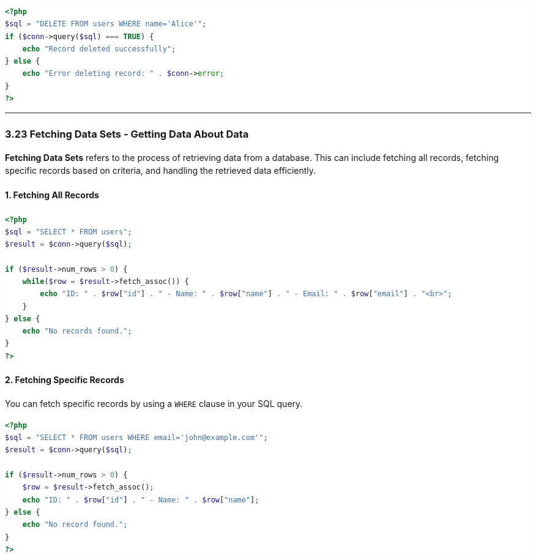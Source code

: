 ```php
<?php
$sql = "DELETE FROM users WHERE name='Alice'";
if ($conn->query($sql) === TRUE) {
    echo "Record deleted successfully";
} else {
    echo "Error deleting record: " . $conn->error;
}
?>
```

---

### 3.23 Fetching Data Sets - Getting Data About Data

**Fetching Data Sets** refers to the process of retrieving data from a database. This can include fetching all records, fetching specific records based on criteria, and handling the retrieved data efficiently.

#### 1. **Fetching All Records**

```php
<?php
$sql = "SELECT * FROM users";
$result = $conn->query($sql);

if ($result->num_rows > 0) {
    while($row = $result->fetch_assoc()) {
        echo "ID: " . $row["id"] . " - Name: " . $row["name"] . " - Email: " . $row["email"] . "<br>";
    }
} else {
    echo "No records found.";
}
?>
```

#### 2. **Fetching Specific Records**

You can fetch specific records by using a `WHERE` clause in your SQL query.

```php
<?php
$sql = "SELECT * FROM users WHERE email='john@example.com'";
$result = $conn->query($sql);

if ($result->num_rows > 0) {
    $row = $result->fetch_assoc();
    echo "ID: " . $row["id"] . " - Name: " . $row["name"];
} else {
    echo "No record found.";
}
?>
```
